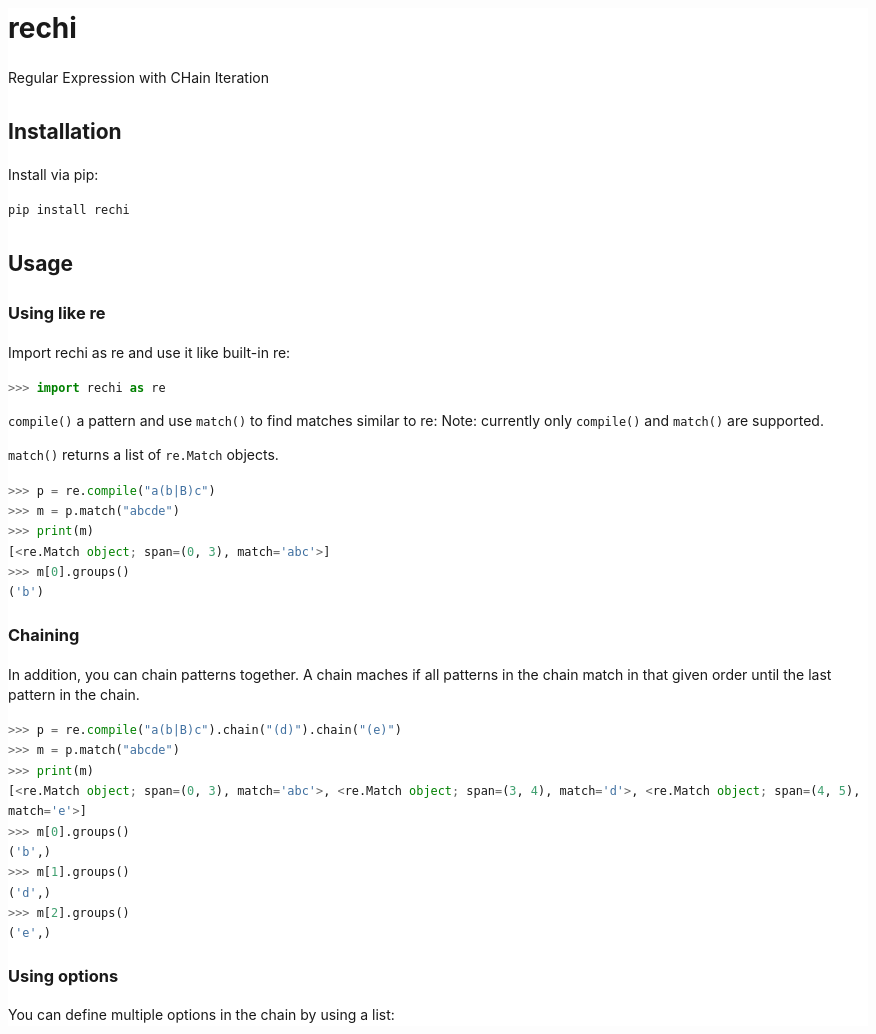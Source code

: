 # rechi
Regular Expression with CHain Iteration

## Installation
Install via pip:
```bash
pip install rechi
```

## Usage
### Using like re
Import rechi as re and use it like built-in re:

```python
>>> import rechi as re
```

``compile()`` a pattern and use ``match()`` to find matches similar to re:
    Note: currently only ``compile()`` and ``match()`` are supported.

``match()`` returns a list of ``re.Match`` objects.

```python
>>> p = re.compile("a(b|B)c")
>>> m = p.match("abcde")
>>> print(m)
[<re.Match object; span=(0, 3), match='abc'>]
>>> m[0].groups()
('b')
```

### Chaining
In addition, you can chain patterns together. A chain maches if all patterns in the chain match in that given order until the last pattern in the chain.

```python
>>> p = re.compile("a(b|B)c").chain("(d)").chain("(e)")
>>> m = p.match("abcde")
>>> print(m)
[<re.Match object; span=(0, 3), match='abc'>, <re.Match object; span=(3, 4), match='d'>, <re.Match object; span=(4, 5), match='e'>]
>>> m[0].groups()
('b',)
>>> m[1].groups()
('d',)
>>> m[2].groups()
('e',)
```

### Using options
You can define multiple options in the chain by using a list:
